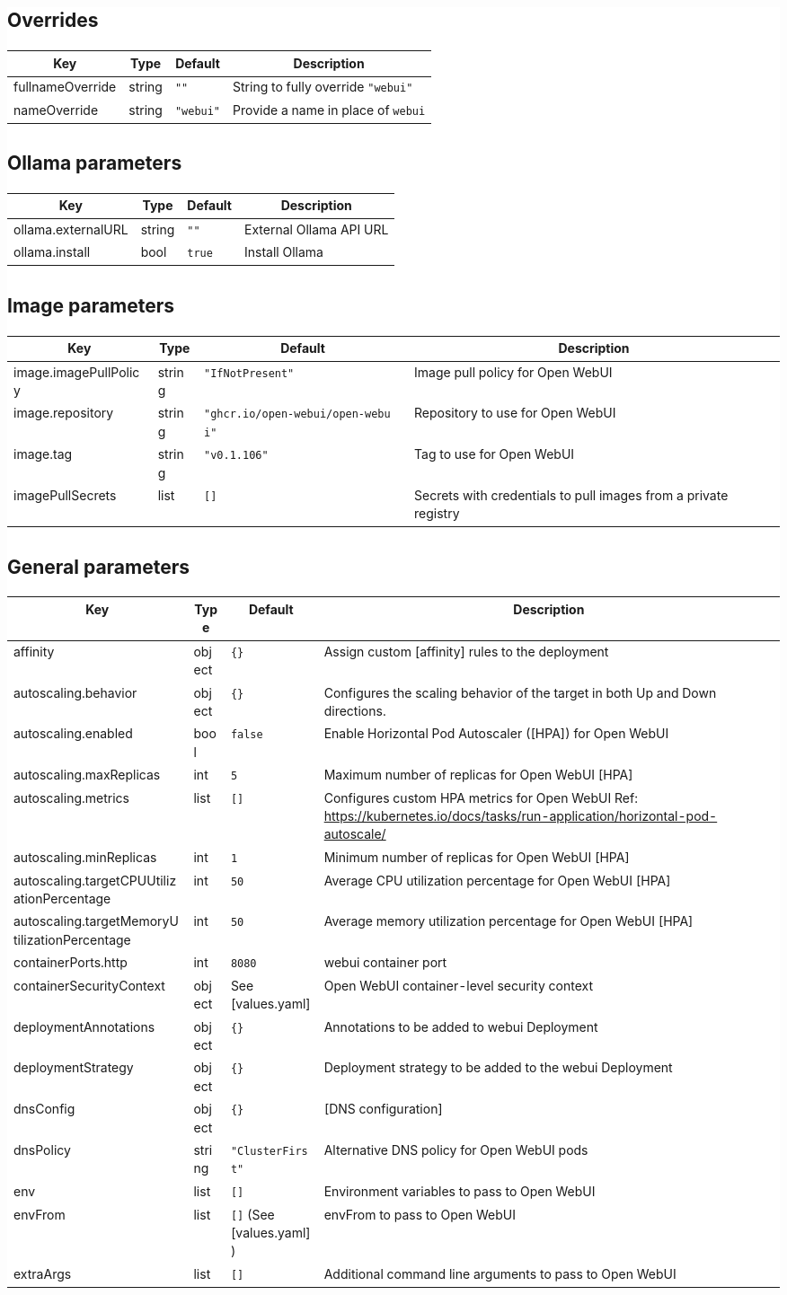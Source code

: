 ## Overrides

| Key | Type | Default | Description |
|-----|------|---------|-------------|
| fullnameOverride | string | `""` | String to fully override `"webui"` |
| nameOverride | string | `"webui"` | Provide a name in place of `webui` |

## Ollama parameters

| Key | Type | Default | Description |
|-----|------|---------|-------------|
| ollama.externalURL | string | `""` | External Ollama API URL |
| ollama.install | bool | `true` | Install Ollama |

## Image parameters

| Key | Type | Default | Description |
|-----|------|---------|-------------|
| image.imagePullPolicy | string | `"IfNotPresent"` | Image pull policy for Open WebUI |
| image.repository | string | `"ghcr.io/open-webui/open-webui"` | Repository to use for Open WebUI |
| image.tag | string | `"v0.1.106"` | Tag to use for Open WebUI |
| imagePullSecrets | list | `[]` | Secrets with credentials to pull images from a private registry |

## General parameters

| Key | Type | Default | Description |
|-----|------|---------|-------------|
| affinity | object | `{}` | Assign custom [affinity] rules to the deployment |
| autoscaling.behavior | object | `{}` | Configures the scaling behavior of the target in both Up and Down directions. |
| autoscaling.enabled | bool | `false` | Enable Horizontal Pod Autoscaler ([HPA]) for Open WebUI |
| autoscaling.maxReplicas | int | `5` | Maximum number of replicas for Open WebUI [HPA] |
| autoscaling.metrics | list | `[]` | Configures custom HPA metrics for Open WebUI Ref: https://kubernetes.io/docs/tasks/run-application/horizontal-pod-autoscale/ |
| autoscaling.minReplicas | int | `1` | Minimum number of replicas for Open WebUI [HPA] |
| autoscaling.targetCPUUtilizationPercentage | int | `50` | Average CPU utilization percentage for Open WebUI [HPA] |
| autoscaling.targetMemoryUtilizationPercentage | int | `50` | Average memory utilization percentage for Open WebUI [HPA] |
| containerPorts.http | int | `8080` | webui container port |
| containerSecurityContext | object | See [values.yaml] | Open WebUI container-level security context |
| deploymentAnnotations | object | `{}` | Annotations to be added to webui Deployment |
| deploymentStrategy | object | `{}` | Deployment strategy to be added to the webui Deployment |
| dnsConfig | object | `{}` | [DNS configuration] |
| dnsPolicy | string | `"ClusterFirst"` | Alternative DNS policy for Open WebUI pods |
| env | list | `[]` | Environment variables to pass to Open WebUI |
| envFrom | list | `[]` (See [values.yaml]) | envFrom to pass to Open WebUI |
| extraArgs | list | `[]` | Additional command line arguments to pass to Open WebUI |